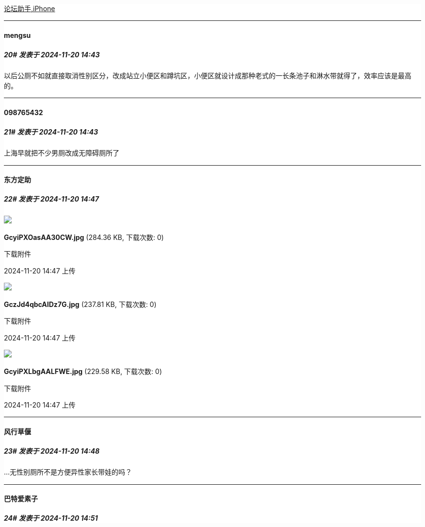 [论坛助手,iPhone](https://bbs.saraba1st.com/2b/forum.php?mod=viewthread&amp;tid=2029836)

*****

####  mengsu  
##### 20#       发表于 2024-11-20 14:43

以后公厕不如就直接取消性别区分，改成站立小便区和蹲坑区，小便区就设计成那种老式的一长条池子和淋水带就得了，效率应该是最高的。

*****

####  098765432  
##### 21#       发表于 2024-11-20 14:43

上海早就把不少男厕改成无障碍厕所了

*****

####  东方定助  
##### 22#       发表于 2024-11-20 14:47

<img src="https://img.saraba1st.com/forum/202411/20/144735a0wzwzqfk3293oqq.jpg" referrerpolicy="no-referrer">

<strong>GcyiPXOasAA30CW.jpg</strong> (284.36 KB, 下载次数: 0)

下载附件

2024-11-20 14:47 上传

<img src="https://img.saraba1st.com/forum/202411/20/144736jffttfzafxdrftep.jpg" referrerpolicy="no-referrer">

<strong>GczJd4qbcAIDz7G.jpg</strong> (237.81 KB, 下载次数: 0)

下载附件

2024-11-20 14:47 上传

<img src="https://img.saraba1st.com/forum/202411/20/144746vp29pmf2y2wgzzzj.jpg" referrerpolicy="no-referrer">

<strong>GcyiPXLbgAALFWE.jpg</strong> (229.58 KB, 下载次数: 0)

下载附件

2024-11-20 14:47 上传

*****

####  风行草偃  
##### 23#       发表于 2024-11-20 14:48

…无性别厕所不是方便异性家长带娃的吗？

*****

####  巴特爱素子  
##### 24#       发表于 2024-11-20 14:51
